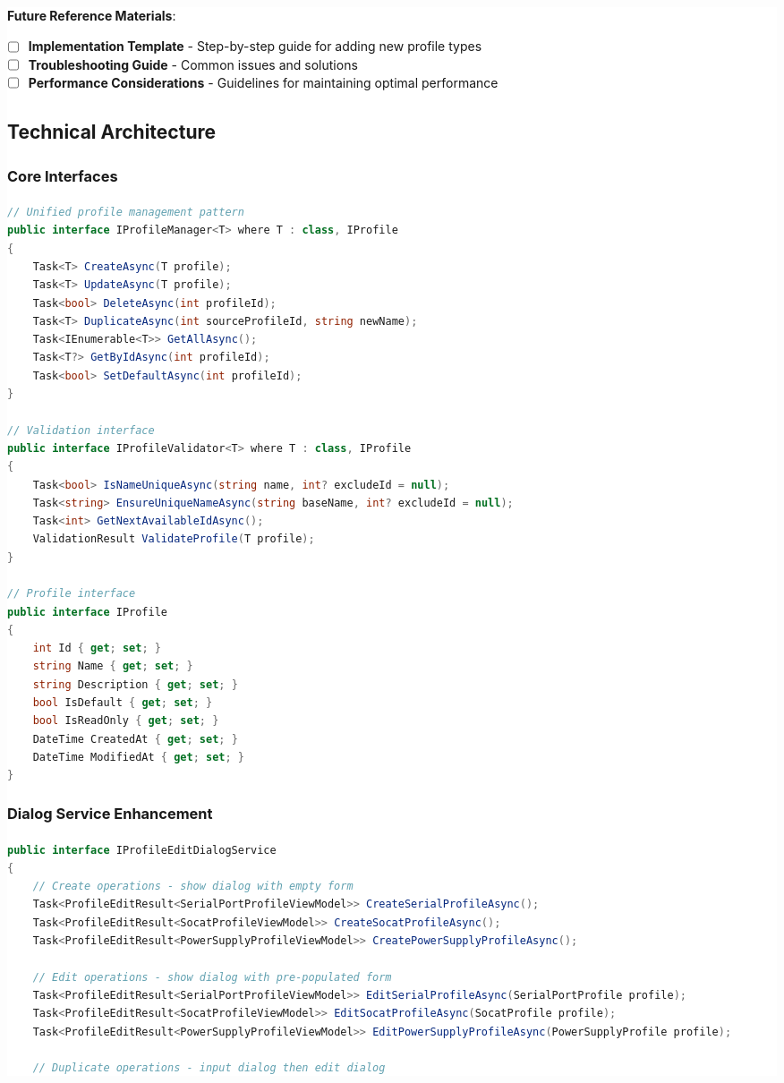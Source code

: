 **Future Reference Materials**:

- [ ] **Implementation Template** - Step-by-step guide for adding new profile types
- [ ] **Troubleshooting Guide** - Common issues and solutions
- [ ] **Performance Considerations** - Guidelines for maintaining optimal performance

## Technical Architecture

### Core Interfaces

```csharp
// Unified profile management pattern
public interface IProfileManager<T> where T : class, IProfile
{
    Task<T> CreateAsync(T profile);
    Task<T> UpdateAsync(T profile);
    Task<bool> DeleteAsync(int profileId);
    Task<T> DuplicateAsync(int sourceProfileId, string newName);
    Task<IEnumerable<T>> GetAllAsync();
    Task<T?> GetByIdAsync(int profileId);
    Task<bool> SetDefaultAsync(int profileId);
}

// Validation interface
public interface IProfileValidator<T> where T : class, IProfile
{
    Task<bool> IsNameUniqueAsync(string name, int? excludeId = null);
    Task<string> EnsureUniqueNameAsync(string baseName, int? excludeId = null);
    Task<int> GetNextAvailableIdAsync();
    ValidationResult ValidateProfile(T profile);
}

// Profile interface
public interface IProfile
{
    int Id { get; set; }
    string Name { get; set; }
    string Description { get; set; }
    bool IsDefault { get; set; }
    bool IsReadOnly { get; set; }
    DateTime CreatedAt { get; set; }
    DateTime ModifiedAt { get; set; }
}
```

### Dialog Service Enhancement

```csharp
public interface IProfileEditDialogService
{
    // Create operations - show dialog with empty form
    Task<ProfileEditResult<SerialPortProfileViewModel>> CreateSerialProfileAsync();
    Task<ProfileEditResult<SocatProfileViewModel>> CreateSocatProfileAsync();
    Task<ProfileEditResult<PowerSupplyProfileViewModel>> CreatePowerSupplyProfileAsync();

    // Edit operations - show dialog with pre-populated form
    Task<ProfileEditResult<SerialPortProfileViewModel>> EditSerialProfileAsync(SerialPortProfile profile);
    Task<ProfileEditResult<SocatProfileViewModel>> EditSocatProfileAsync(SocatProfile profile);
    Task<ProfileEditResult<PowerSupplyProfileViewModel>> EditPowerSupplyProfileAsync(PowerSupplyProfile profile);

    // Duplicate operations - input dialog then edit dialog
```